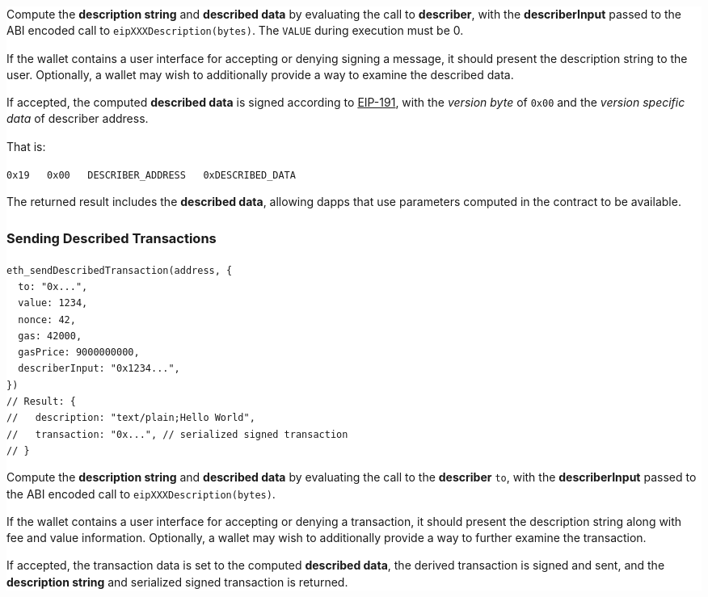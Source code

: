 Compute the **description string** and **described data** by
evaluating the call to **describer**, with the
**describerInput** passed to the ABI encoded call to
`eipXXXDescription(bytes)`. The `VALUE` during execution must
be 0.

If the wallet contains a user interface for accepting or
denying signing a message, it should present the description
string to the user. Optionally, a wallet may wish to
additionally provide a way to examine the described data.

If accepted, the computed **described data** is signed
according to [EIP-191](./eip-191.md), with the *version
byte* of `0x00` and the *version specific data* of describer
address.

That is:

```
0x19   0x00   DESCRIBER_ADDRESS   0xDESCRIBED_DATA
```

The returned result includes the **described data**, allowing
dapps that use parameters computed in the contract to be
available.

### Sending Described Transactions

```solidity
eth_sendDescribedTransaction(address, {
  to: "0x...",
  value: 1234,
  nonce: 42,
  gas: 42000,
  gasPrice: 9000000000,
  describerInput: "0x1234...",
})
// Result: {
//   description: "text/plain;Hello World",
//   transaction: "0x...", // serialized signed transaction
// }
```

Compute the **description string** and **described data** by
evaluating the call to the **describer** `to`, with the
**describerInput** passed  to the ABI encoded call to
`eipXXXDescription(bytes)`.

If the wallet contains a user interface for accepting or
denying a transaction, it should present the description string
along with fee and value information. Optionally, a wallet may
wish to additionally provide a way to further examine the
transaction.

If accepted, the transaction data is set to the computed
**described data**, the derived transaction is signed and sent,
and the **description string** and serialized signed
transaction is returned.
